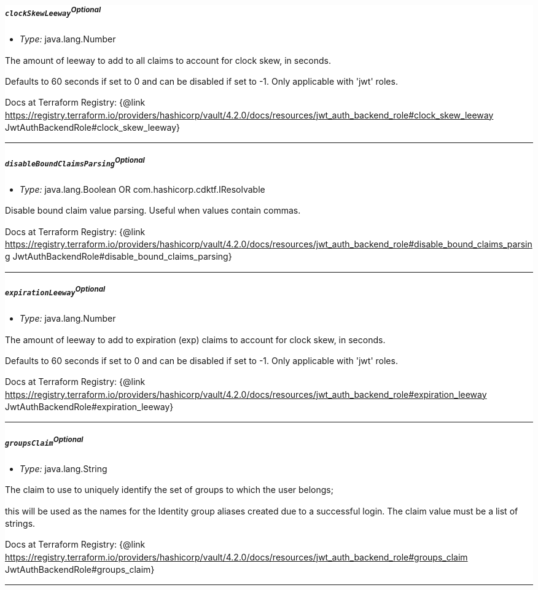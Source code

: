 ##### `clockSkewLeeway`<sup>Optional</sup> <a name="clockSkewLeeway" id="@cdktf/provider-vault.jwtAuthBackendRole.JwtAuthBackendRole.Initializer.parameter.clockSkewLeeway"></a>

- *Type:* java.lang.Number

The amount of leeway to add to all claims to account for clock skew, in seconds.

Defaults to 60 seconds if set to 0 and can be disabled if set to -1. Only applicable with 'jwt' roles.

Docs at Terraform Registry: {@link https://registry.terraform.io/providers/hashicorp/vault/4.2.0/docs/resources/jwt_auth_backend_role#clock_skew_leeway JwtAuthBackendRole#clock_skew_leeway}

---

##### `disableBoundClaimsParsing`<sup>Optional</sup> <a name="disableBoundClaimsParsing" id="@cdktf/provider-vault.jwtAuthBackendRole.JwtAuthBackendRole.Initializer.parameter.disableBoundClaimsParsing"></a>

- *Type:* java.lang.Boolean OR com.hashicorp.cdktf.IResolvable

Disable bound claim value parsing. Useful when values contain commas.

Docs at Terraform Registry: {@link https://registry.terraform.io/providers/hashicorp/vault/4.2.0/docs/resources/jwt_auth_backend_role#disable_bound_claims_parsing JwtAuthBackendRole#disable_bound_claims_parsing}

---

##### `expirationLeeway`<sup>Optional</sup> <a name="expirationLeeway" id="@cdktf/provider-vault.jwtAuthBackendRole.JwtAuthBackendRole.Initializer.parameter.expirationLeeway"></a>

- *Type:* java.lang.Number

The amount of leeway to add to expiration (exp) claims to account for clock skew, in seconds.

Defaults to 60 seconds if set to 0 and can be disabled if set to -1. Only applicable with 'jwt' roles.

Docs at Terraform Registry: {@link https://registry.terraform.io/providers/hashicorp/vault/4.2.0/docs/resources/jwt_auth_backend_role#expiration_leeway JwtAuthBackendRole#expiration_leeway}

---

##### `groupsClaim`<sup>Optional</sup> <a name="groupsClaim" id="@cdktf/provider-vault.jwtAuthBackendRole.JwtAuthBackendRole.Initializer.parameter.groupsClaim"></a>

- *Type:* java.lang.String

The claim to use to uniquely identify the set of groups to which the user belongs;

this will be used as the names for the Identity group aliases created due to a successful login. The claim value must be a list of strings.

Docs at Terraform Registry: {@link https://registry.terraform.io/providers/hashicorp/vault/4.2.0/docs/resources/jwt_auth_backend_role#groups_claim JwtAuthBackendRole#groups_claim}

---